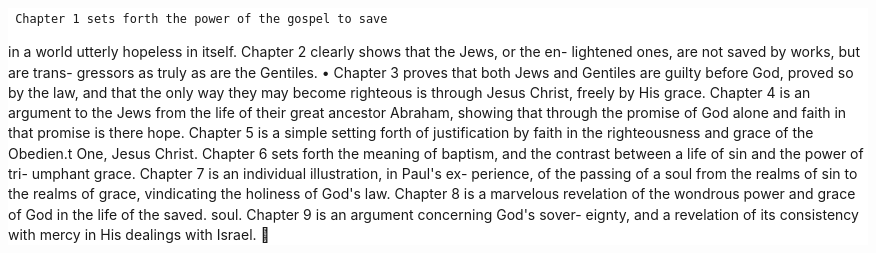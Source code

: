      Chapter 1 sets forth the power of the gospel to save
 in a world utterly hopeless in itself.
     Chapter 2 clearly shows that the Jews, or the en-
 lightened ones, are not saved by works, but are trans-
 gressors as truly as are the Gentiles. •
     Chapter 3 proves that both Jews and Gentiles are
 guilty before God, proved so by the law, and that the
 only way they may become righteous is through Jesus
 Christ, freely by His grace.
     Chapter 4 is an argument to the Jews from the life
 of their great ancestor Abraham, showing that through
 the promise of God alone and faith in that promise is
 there hope.
     Chapter 5 is a simple setting forth of justification by
 faith in the righteousness and grace of the Obedien.t
One, Jesus Christ.
     Chapter 6 sets forth the meaning of baptism, and
the contrast between a life of sin and the power of tri-
umphant grace.
     Chapter 7 is an individual illustration, in Paul's ex-
perience, of the passing of a soul from the realms of
sin to the realms of grace, vindicating the holiness of
God's law.
    Chapter 8 is a marvelous revelation of the wondrous
power and grace of God in the life of the saved. soul.
    Chapter 9 is an argument concerning God's sover-
eignty, and a revelation of its consistency with mercy
in His dealings with Israel.
